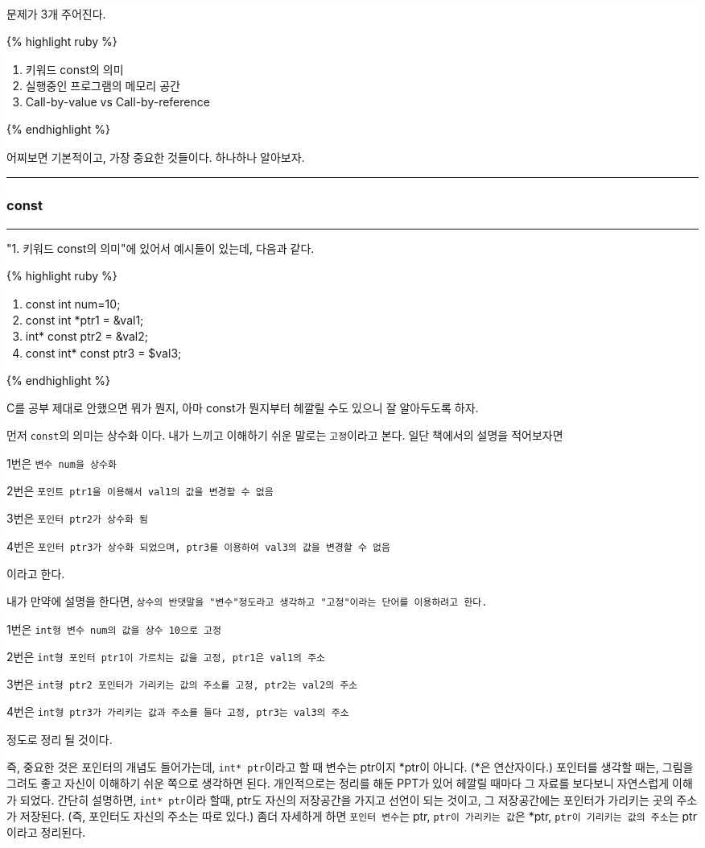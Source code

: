 문제가 3개 주어진다.

{% highlight ruby %}

1. 키워드 const의 의미
2. 실행중인 프로그램의 메모리 공간
3. Call-by-value vs Call-by-reference

{% endhighlight %}

어찌보면 기본적이고, 가장 중요한 것들이다.
하나하나 알아보자.

---

### const

---

"1. 키워드 const의 의미"에 있어서 예시들이 있는데, 다음과 같다.

{% highlight ruby %}

1. const int num=10;
2. const int *ptr1 = &val1;
3. int* const ptr2 = &val2;
4. const int* const ptr3 = $val3;

{% endhighlight %}

C를 공부 제대로 안했으면 뭐가 뭔지, 아마 const가 뭔지부터 헤깔릴 수도 있으니 잘 알아두도록 하자.

먼저 `const`의 의미는 상수화 이다. 내가 느끼고 이해하기 쉬운 말로는 `고정`이라고 본다.
일단 책에서의 설명을 적어보자면

1번은 `변수 num을 상수화`

2번은 `포인트 ptr1을 이용해서 val1의 값을 변경할 수 없음`

3번은 `포인터 ptr2가 상수화 됨`

4번은 `포인터 ptr3가 상수화 되었으며, ptr3를 이용하여 val3의 값을 변경할 수 없음`

이라고 한다.

내가 만약에 설명을 한다면, `상수의 반댓말을 "변수"정도라고 생각하고 "고정"이라는 단어를 이용하려고 한다.`

1번은 `int형 변수 num의 값을 상수 10으로 고정`

2번은 `int형 포인터 ptr1이 가르치는 값을 고정, ptr1은 val1의 주소`

3번은 `int형 ptr2 포인터가 가리키는 값의 주소를 고정, ptr2는 val2의 주소`

4번은 `int형 ptr3가 가리키는 값과 주소를 둘다 고정, ptr3는 val3의 주소`

정도로 정리 될 것이다.

즉, 중요한 것은 포인터의 개념도 들어가는데, `int* ptr`이라고 할 때 변수는 ptr이지 \*ptr이 아니다. (\*은 연산자이다.) 포인터를 생각할 때는, 그림을 그려도 좋고 자신이 이해하기 쉬운 쪽으로 생각하면 된다.
개인적으로는 정리를 해둔 PPT가 있어 헤깔릴 때마다 그 자료를 보다보니 자연스럽게 이해가 되었다.
간단히 설명하면, `int* ptr`이라 할때, ptr도 자신의 저장공간을 가지고 선언이 되는 것이고, 그 저장공간에는 포인터가 가리키는 곳의 주소가 저장된다. (즉, 포인터도 자신의 주소는 따로 있다.) 좀더 자세하게 하면 `포인터 변수`는 ptr, `ptr이 가리키는 값`은 *ptr, `ptr이 기리키는 값의 주소`는 ptr이라고 정리된다.
